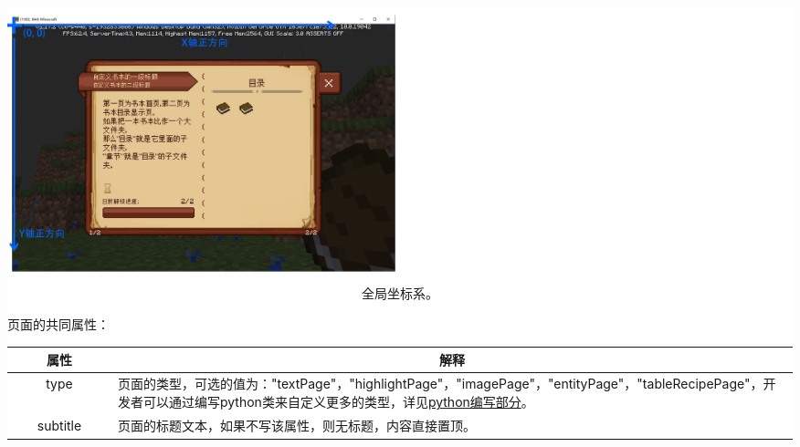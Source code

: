 <img id="book_ui_coordinate" src="../picture/customBook/pages/global_axis.png" alt="axis" style="zoom: 42%;" />

<center>全局坐标系。</center>

页面的共同属性：

| <div style="width:100px">属性</div> | 解释                                                         |
| :---------------------------------: | ------------------------------------------------------------ |
|                type                 | 页面的类型，可选的值为："textPage"，"highlightPage"，"imagePage"，"entityPage"，"tableRecipePage"，开发者可以通过编写python类来自定义更多的类型，详见[python编写部分](02-脚本自定义书本.md#脚本自定义组件)。 |
|              subtitle               | 页面的标题文本，如果不写该属性，则无标题，内容直接置顶。     |
